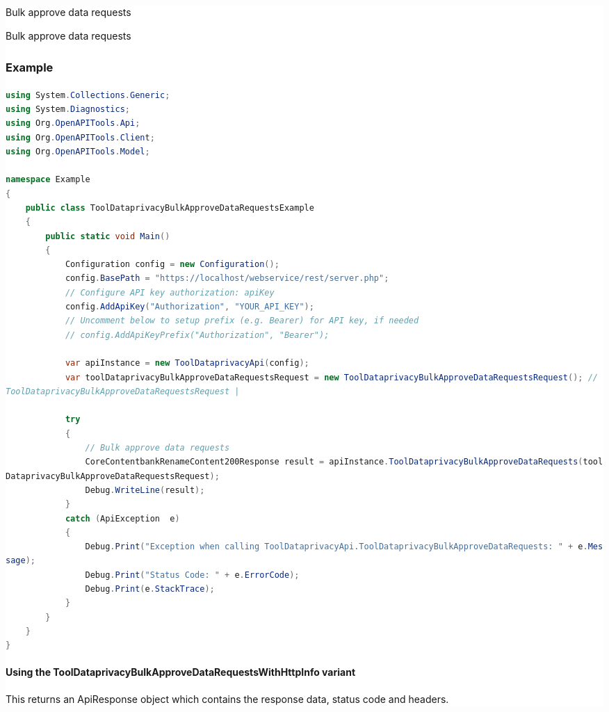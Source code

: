 Bulk approve data requests

Bulk approve data requests

### Example
```csharp
using System.Collections.Generic;
using System.Diagnostics;
using Org.OpenAPITools.Api;
using Org.OpenAPITools.Client;
using Org.OpenAPITools.Model;

namespace Example
{
    public class ToolDataprivacyBulkApproveDataRequestsExample
    {
        public static void Main()
        {
            Configuration config = new Configuration();
            config.BasePath = "https://localhost/webservice/rest/server.php";
            // Configure API key authorization: apiKey
            config.AddApiKey("Authorization", "YOUR_API_KEY");
            // Uncomment below to setup prefix (e.g. Bearer) for API key, if needed
            // config.AddApiKeyPrefix("Authorization", "Bearer");

            var apiInstance = new ToolDataprivacyApi(config);
            var toolDataprivacyBulkApproveDataRequestsRequest = new ToolDataprivacyBulkApproveDataRequestsRequest(); // ToolDataprivacyBulkApproveDataRequestsRequest | 

            try
            {
                // Bulk approve data requests
                CoreContentbankRenameContent200Response result = apiInstance.ToolDataprivacyBulkApproveDataRequests(toolDataprivacyBulkApproveDataRequestsRequest);
                Debug.WriteLine(result);
            }
            catch (ApiException  e)
            {
                Debug.Print("Exception when calling ToolDataprivacyApi.ToolDataprivacyBulkApproveDataRequests: " + e.Message);
                Debug.Print("Status Code: " + e.ErrorCode);
                Debug.Print(e.StackTrace);
            }
        }
    }
}
```

#### Using the ToolDataprivacyBulkApproveDataRequestsWithHttpInfo variant
This returns an ApiResponse object which contains the response data, status code and headers.
